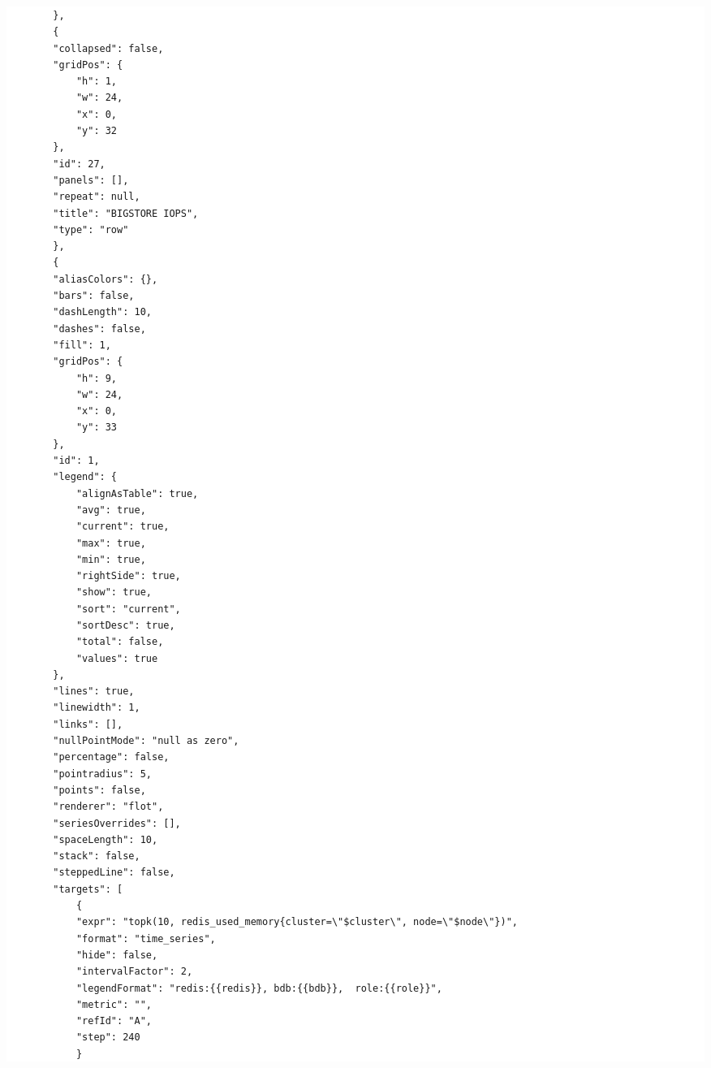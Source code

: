             },
            {
            "collapsed": false,
            "gridPos": {
                "h": 1,
                "w": 24,
                "x": 0,
                "y": 32
            },
            "id": 27,
            "panels": [],
            "repeat": null,
            "title": "BIGSTORE IOPS",
            "type": "row"
            },
            {
            "aliasColors": {},
            "bars": false,
            "dashLength": 10,
            "dashes": false,
            "fill": 1,
            "gridPos": {
                "h": 9,
                "w": 24,
                "x": 0,
                "y": 33
            },
            "id": 1,
            "legend": {
                "alignAsTable": true,
                "avg": true,
                "current": true,
                "max": true,
                "min": true,
                "rightSide": true,
                "show": true,
                "sort": "current",
                "sortDesc": true,
                "total": false,
                "values": true
            },
            "lines": true,
            "linewidth": 1,
            "links": [],
            "nullPointMode": "null as zero",
            "percentage": false,
            "pointradius": 5,
            "points": false,
            "renderer": "flot",
            "seriesOverrides": [],
            "spaceLength": 10,
            "stack": false,
            "steppedLine": false,
            "targets": [
                {
                "expr": "topk(10, redis_used_memory{cluster=\"$cluster\", node=\"$node\"})",
                "format": "time_series",
                "hide": false,
                "intervalFactor": 2,
                "legendFormat": "redis:{{redis}}, bdb:{{bdb}},  role:{{role}}",
                "metric": "",
                "refId": "A",
                "step": 240
                }